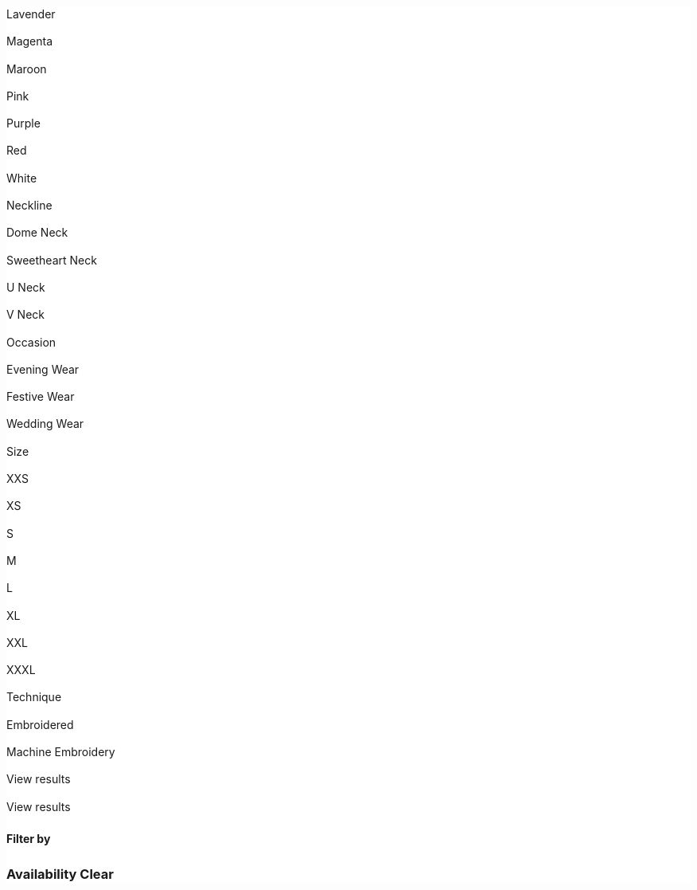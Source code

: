 Lavender

Magenta

Maroon

Pink

Purple

Red

White

Neckline

Dome Neck

Sweetheart Neck

U Neck

V Neck

Occasion

Evening Wear

Festive Wear

Wedding Wear

Size

XXS

XS

S

M

L

XL

XXL

XXXL

Technique

Embroidered

Machine Embroidery

View results

View results

#### Filter by

### Availability Clear
